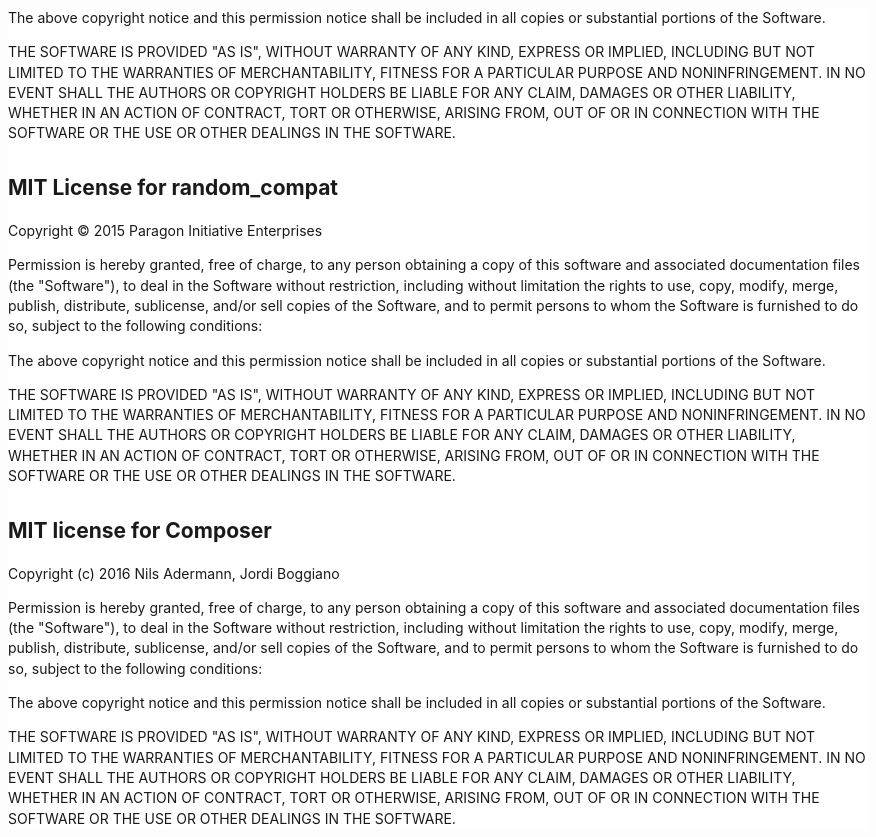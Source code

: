 The above copyright notice and this permission notice shall be included in all
copies or substantial portions of the Software.

THE SOFTWARE IS PROVIDED "AS IS", WITHOUT WARRANTY OF ANY KIND, EXPRESS OR
IMPLIED, INCLUDING BUT NOT LIMITED TO THE WARRANTIES OF MERCHANTABILITY,
FITNESS FOR A PARTICULAR PURPOSE AND NONINFRINGEMENT. IN NO EVENT SHALL THE
AUTHORS OR COPYRIGHT HOLDERS BE LIABLE FOR ANY CLAIM, DAMAGES OR OTHER
LIABILITY, WHETHER IN AN ACTION OF CONTRACT, TORT OR OTHERWISE, ARISING FROM,
OUT OF OR IN CONNECTION WITH THE SOFTWARE OR THE USE OR OTHER DEALINGS IN
THE SOFTWARE.

## MIT License for random_compat

Copyright © 2015 Paragon Initiative Enterprises

Permission is hereby granted, free of charge, to any person obtaining a copy
of this software and associated documentation files (the "Software"), to deal
in the Software without restriction, including without limitation the rights
to use, copy, modify, merge, publish, distribute, sublicense, and/or sell
copies of the Software, and to permit persons to whom the Software is
furnished to do so, subject to the following conditions:

The above copyright notice and this permission notice shall be included in all
copies or substantial portions of the Software.

THE SOFTWARE IS PROVIDED "AS IS", WITHOUT WARRANTY OF ANY KIND, EXPRESS OR
IMPLIED, INCLUDING BUT NOT LIMITED TO THE WARRANTIES OF MERCHANTABILITY,
FITNESS FOR A PARTICULAR PURPOSE AND NONINFRINGEMENT. IN NO EVENT SHALL THE
AUTHORS OR COPYRIGHT HOLDERS BE LIABLE FOR ANY CLAIM, DAMAGES OR OTHER
LIABILITY, WHETHER IN AN ACTION OF CONTRACT, TORT OR OTHERWISE, ARISING FROM,
OUT OF OR IN CONNECTION WITH THE SOFTWARE OR THE USE OR OTHER DEALINGS IN THE
SOFTWARE.

## MIT license for Composer

Copyright (c) 2016 Nils Adermann, Jordi Boggiano

Permission is hereby granted, free of charge, to any person obtaining a copy
of this software and associated documentation files (the "Software"), to deal
in the Software without restriction, including without limitation the rights
to use, copy, modify, merge, publish, distribute, sublicense, and/or sell
copies of the Software, and to permit persons to whom the Software is furnished
to do so, subject to the following conditions:

The above copyright notice and this permission notice shall be included in all
copies or substantial portions of the Software.

THE SOFTWARE IS PROVIDED "AS IS", WITHOUT WARRANTY OF ANY KIND, EXPRESS OR
IMPLIED, INCLUDING BUT NOT LIMITED TO THE WARRANTIES OF MERCHANTABILITY,
FITNESS FOR A PARTICULAR PURPOSE AND NONINFRINGEMENT. IN NO EVENT SHALL THE
AUTHORS OR COPYRIGHT HOLDERS BE LIABLE FOR ANY CLAIM, DAMAGES OR OTHER
LIABILITY, WHETHER IN AN ACTION OF CONTRACT, TORT OR OTHERWISE, ARISING FROM,
OUT OF OR IN CONNECTION WITH THE SOFTWARE OR THE USE OR OTHER DEALINGS IN
THE SOFTWARE.
